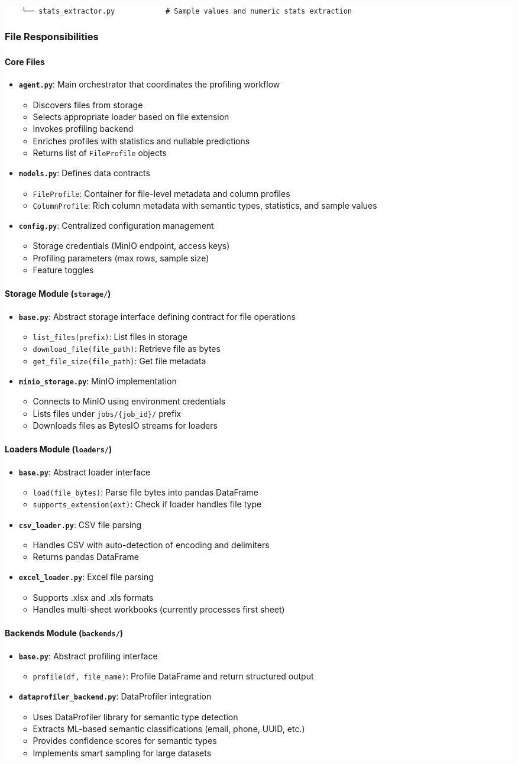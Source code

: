```
    └── stats_extractor.py            # Sample values and numeric stats extraction
```

### File Responsibilities

#### Core Files
- **`agent.py`**: Main orchestrator that coordinates the profiling workflow
  - Discovers files from storage
  - Selects appropriate loader based on file extension
  - Invokes profiling backend
  - Enriches profiles with statistics and nullable predictions
  - Returns list of `FileProfile` objects

- **`models.py`**: Defines data contracts
  - `FileProfile`: Container for file-level metadata and column profiles
  - `ColumnProfile`: Rich column metadata with semantic types, statistics, and sample values

- **`config.py`**: Centralized configuration management
  - Storage credentials (MinIO endpoint, access keys)
  - Profiling parameters (max rows, sample size)
  - Feature toggles

#### Storage Module (`storage/`)
- **`base.py`**: Abstract storage interface defining contract for file operations
  - `list_files(prefix)`: List files in storage
  - `download_file(file_path)`: Retrieve file as bytes
  - `get_file_size(file_path)`: Get file metadata
  
- **`minio_storage.py`**: MinIO implementation
  - Connects to MinIO using environment credentials
  - Lists files under `jobs/{job_id}/` prefix
  - Downloads files as BytesIO streams for loaders

#### Loaders Module (`loaders/`)
- **`base.py`**: Abstract loader interface
  - `load(file_bytes)`: Parse file bytes into pandas DataFrame
  - `supports_extension(ext)`: Check if loader handles file type

- **`csv_loader.py`**: CSV file parsing
  - Handles CSV with auto-detection of encoding and delimiters
  - Returns pandas DataFrame

- **`excel_loader.py`**: Excel file parsing
  - Supports .xlsx and .xls formats
  - Handles multi-sheet workbooks (currently processes first sheet)

#### Backends Module (`backends/`)
- **`base.py`**: Abstract profiling interface
  - `profile(df, file_name)`: Profile DataFrame and return structured output

- **`dataprofiler_backend.py`**: DataProfiler integration
  - Uses DataProfiler library for semantic type detection
  - Extracts ML-based semantic classifications (email, phone, UUID, etc.)
  - Provides confidence scores for semantic types
  - Implements smart sampling for large datasets
